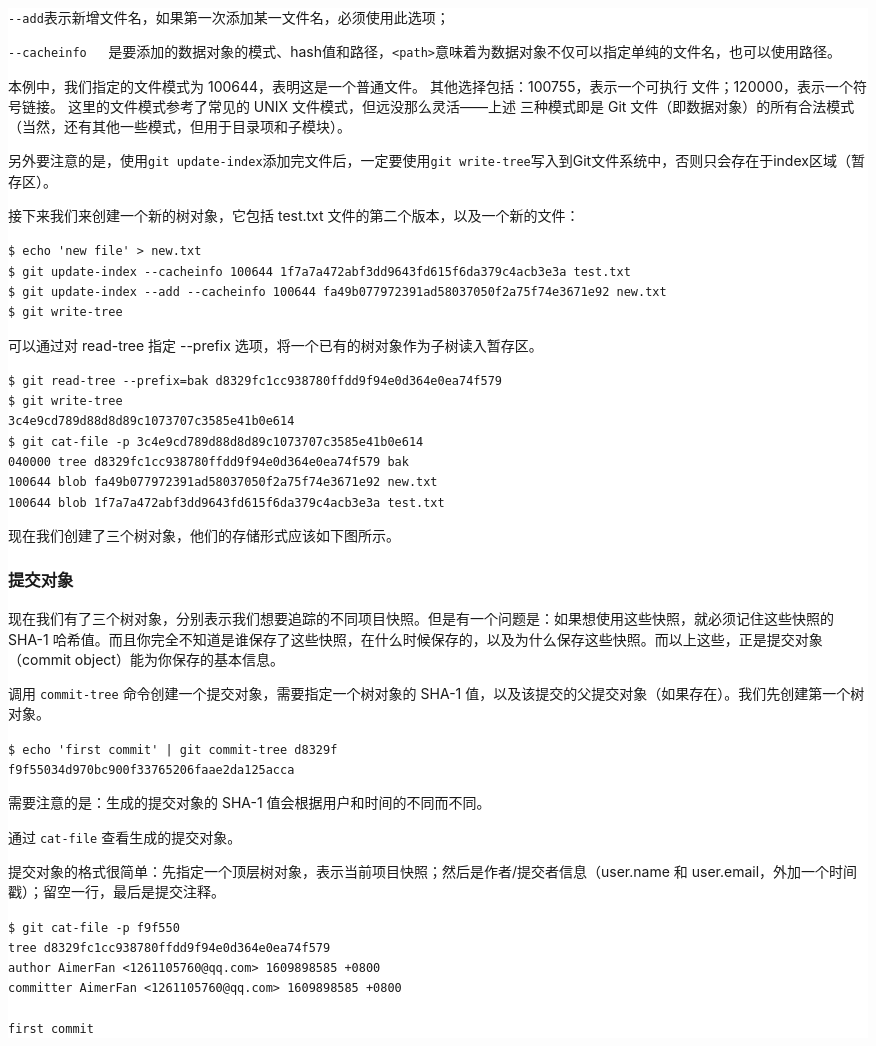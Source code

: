 `--add`表示新增文件名，如果第一次添加某一文件名，必须使用此选项；

`--cacheinfo   `是要添加的数据对象的模式、hash值和路径，`<path>`意味着为数据对象不仅可以指定单纯的文件名，也可以使用路径。

本例中，我们指定的文件模式为 100644，表明这是一个普通文件。 其他选择包括：100755，表示一个可执行 文件；120000，表示一个符号链接。 这里的文件模式参考了常见的 UNIX 文件模式，但远没那么灵活——上述 三种模式即是 Git 文件（即数据对象）的所有合法模式（当然，还有其他一些模式，但用于目录项和子模块）。

另外要注意的是，使用`git update-index`添加完文件后，一定要使用`git write-tree`写入到Git文件系统中，否则只会存在于index区域（暂存区）。



接下来我们来创建一个新的树对象，它包括 test.txt 文件的第二个版本，以及一个新的文件：

```shell
$ echo 'new file' > new.txt
$ git update-index --cacheinfo 100644 1f7a7a472abf3dd9643fd615f6da379c4acb3e3a test.txt
$ git update-index --add --cacheinfo 100644 fa49b077972391ad58037050f2a75f74e3671e92 new.txt
$ git write-tree
```

可以通过对 read-tree 指定 --prefix 选项，将一个已有的树对象作为子树读入暂存区。

```shell
$ git read-tree --prefix=bak d8329fc1cc938780ffdd9f94e0d364e0ea74f579
$ git write-tree
3c4e9cd789d88d8d89c1073707c3585e41b0e614
$ git cat-file -p 3c4e9cd789d88d8d89c1073707c3585e41b0e614
040000 tree d8329fc1cc938780ffdd9f94e0d364e0ea74f579 bak
100644 blob fa49b077972391ad58037050f2a75f74e3671e92 new.txt
100644 blob 1f7a7a472abf3dd9643fd615f6da379c4acb3e3a test.txt
```

现在我们创建了三个树对象，他们的存储形式应该如下图所示。

### 提交对象

现在我们有了三个树对象，分别表示我们想要追踪的不同项目快照。但是有一个问题是：如果想使用这些快照，就必须记住这些快照的 SHA-1 哈希值。而且你完全不知道是谁保存了这些快照，在什么时候保存的，以及为什么保存这些快照。而以上这些，正是提交对象（commit object）能为你保存的基本信息。

调用 `commit-tree` 命令创建一个提交对象，需要指定一个树对象的 SHA-1 值，以及该提交的父提交对象（如果存在）。我们先创建第一个树对象。

```shell
$ echo 'first commit' | git commit-tree d8329f
f9f55034d970bc900f33765206faae2da125acca
```

需要注意的是：生成的提交对象的 SHA-1 值会根据用户和时间的不同而不同。

通过 `cat-file` 查看生成的提交对象。

提交对象的格式很简单：先指定一个顶层树对象，表示当前项目快照；然后是作者/提交者信息（user.name 和 user.email，外加一个时间戳）；留空一行，最后是提交注释。

```shell
$ git cat-file -p f9f550
tree d8329fc1cc938780ffdd9f94e0d364e0ea74f579
author AimerFan <1261105760@qq.com> 1609898585 +0800
committer AimerFan <1261105760@qq.com> 1609898585 +0800

first commit
```
